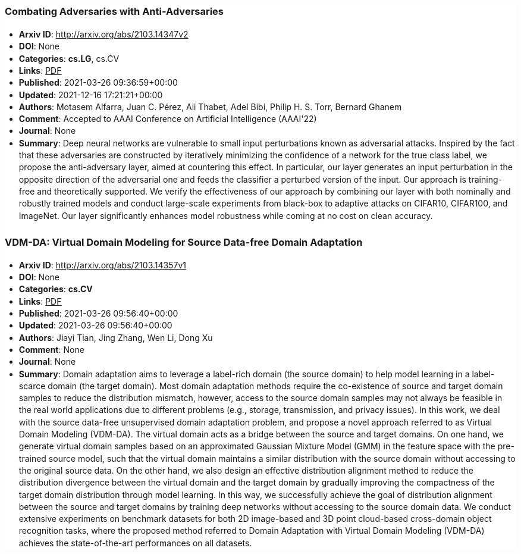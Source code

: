 

### Combating Adversaries with Anti-Adversaries
- **Arxiv ID**: http://arxiv.org/abs/2103.14347v2
- **DOI**: None
- **Categories**: **cs.LG**, cs.CV
- **Links**: [PDF](http://arxiv.org/pdf/2103.14347v2)
- **Published**: 2021-03-26 09:36:59+00:00
- **Updated**: 2021-12-16 17:21:21+00:00
- **Authors**: Motasem Alfarra, Juan C. Pérez, Ali Thabet, Adel Bibi, Philip H. S. Torr, Bernard Ghanem
- **Comment**: Accepted to AAAI Conference on Artificial Intelligence (AAAI'22)
- **Journal**: None
- **Summary**: Deep neural networks are vulnerable to small input perturbations known as adversarial attacks. Inspired by the fact that these adversaries are constructed by iteratively minimizing the confidence of a network for the true class label, we propose the anti-adversary layer, aimed at countering this effect. In particular, our layer generates an input perturbation in the opposite direction of the adversarial one and feeds the classifier a perturbed version of the input. Our approach is training-free and theoretically supported. We verify the effectiveness of our approach by combining our layer with both nominally and robustly trained models and conduct large-scale experiments from black-box to adaptive attacks on CIFAR10, CIFAR100, and ImageNet. Our layer significantly enhances model robustness while coming at no cost on clean accuracy.



### VDM-DA: Virtual Domain Modeling for Source Data-free Domain Adaptation
- **Arxiv ID**: http://arxiv.org/abs/2103.14357v1
- **DOI**: None
- **Categories**: **cs.CV**
- **Links**: [PDF](http://arxiv.org/pdf/2103.14357v1)
- **Published**: 2021-03-26 09:56:40+00:00
- **Updated**: 2021-03-26 09:56:40+00:00
- **Authors**: Jiayi Tian, Jing Zhang, Wen Li, Dong Xu
- **Comment**: None
- **Journal**: None
- **Summary**: Domain adaptation aims to leverage a label-rich domain (the source domain) to help model learning in a label-scarce domain (the target domain). Most domain adaptation methods require the co-existence of source and target domain samples to reduce the distribution mismatch, however, access to the source domain samples may not always be feasible in the real world applications due to different problems (e.g., storage, transmission, and privacy issues). In this work, we deal with the source data-free unsupervised domain adaptation problem, and propose a novel approach referred to as Virtual Domain Modeling (VDM-DA). The virtual domain acts as a bridge between the source and target domains. On one hand, we generate virtual domain samples based on an approximated Gaussian Mixture Model (GMM) in the feature space with the pre-trained source model, such that the virtual domain maintains a similar distribution with the source domain without accessing to the original source data. On the other hand, we also design an effective distribution alignment method to reduce the distribution divergence between the virtual domain and the target domain by gradually improving the compactness of the target domain distribution through model learning. In this way, we successfully achieve the goal of distribution alignment between the source and target domains by training deep networks without accessing to the source domain data. We conduct extensive experiments on benchmark datasets for both 2D image-based and 3D point cloud-based cross-domain object recognition tasks, where the proposed method referred to Domain Adaptation with Virtual Domain Modeling (VDM-DA) achieves the state-of-the-art performances on all datasets.
